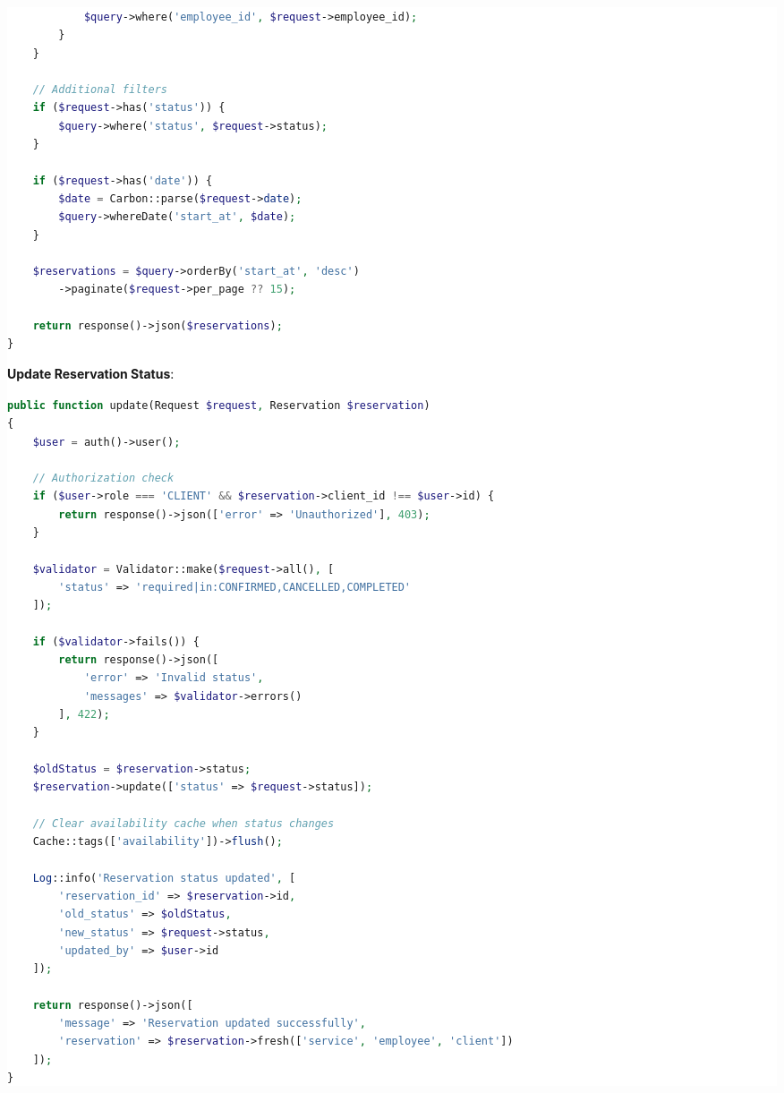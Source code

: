 ```php
            $query->where('employee_id', $request->employee_id);
        }
    }
    
    // Additional filters
    if ($request->has('status')) {
        $query->where('status', $request->status);
    }
    
    if ($request->has('date')) {
        $date = Carbon::parse($request->date);
        $query->whereDate('start_at', $date);
    }
    
    $reservations = $query->orderBy('start_at', 'desc')
        ->paginate($request->per_page ?? 15);
    
    return response()->json($reservations);
}
```

**Update Reservation Status**:
```php
public function update(Request $request, Reservation $reservation)
{
    $user = auth()->user();
    
    // Authorization check
    if ($user->role === 'CLIENT' && $reservation->client_id !== $user->id) {
        return response()->json(['error' => 'Unauthorized'], 403);
    }
    
    $validator = Validator::make($request->all(), [
        'status' => 'required|in:CONFIRMED,CANCELLED,COMPLETED'
    ]);
    
    if ($validator->fails()) {
        return response()->json([
            'error' => 'Invalid status',
            'messages' => $validator->errors()
        ], 422);
    }
    
    $oldStatus = $reservation->status;
    $reservation->update(['status' => $request->status]);
    
    // Clear availability cache when status changes
    Cache::tags(['availability'])->flush();
    
    Log::info('Reservation status updated', [
        'reservation_id' => $reservation->id,
        'old_status' => $oldStatus,
        'new_status' => $request->status,
        'updated_by' => $user->id
    ]);
    
    return response()->json([
        'message' => 'Reservation updated successfully',
        'reservation' => $reservation->fresh(['service', 'employee', 'client'])
    ]);
}
```

